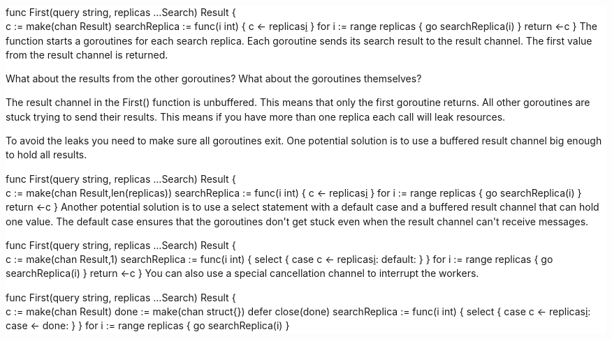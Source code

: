 func First(query string, replicas ...Search) Result {  
    c := make(chan Result)
    searchReplica := func(i int) { c <- replicas[i](query) }
    for i := range replicas {
        go searchReplica(i)
    }
    return <-c
}
The function starts a goroutines for each search replica. Each goroutine sends its search result to the result channel. The first value from the result channel is returned.

What about the results from the other goroutines? What about the goroutines themselves?

The result channel in the First() function is unbuffered. This means that only the first goroutine returns. All other goroutines are stuck trying to send their results. This means if you have more than one replica each call will leak resources.

To avoid the leaks you need to make sure all goroutines exit. One potential solution is to use a buffered result channel big enough to hold all results.

func First(query string, replicas ...Search) Result {  
    c := make(chan Result,len(replicas))
    searchReplica := func(i int) { c <- replicas[i](query) }
    for i := range replicas {
        go searchReplica(i)
    }
    return <-c
}
Another potential solution is to use a select statement with a default case and a buffered result channel that can hold one value. The default case ensures that the goroutines don't get stuck even when the result channel can't receive messages.

func First(query string, replicas ...Search) Result {  
    c := make(chan Result,1)
    searchReplica := func(i int) { 
        select {
        case c <- replicas[i](query):
        default:
        }
    }
    for i := range replicas {
        go searchReplica(i)
    }
    return <-c
}
You can also use a special cancellation channel to interrupt the workers.

func First(query string, replicas ...Search) Result {  
    c := make(chan Result)
    done := make(chan struct{})
    defer close(done)
    searchReplica := func(i int) { 
        select {
        case c <- replicas[i](query):
        case <- done:
        }
    }
    for i := range replicas {
        go searchReplica(i)
    }
